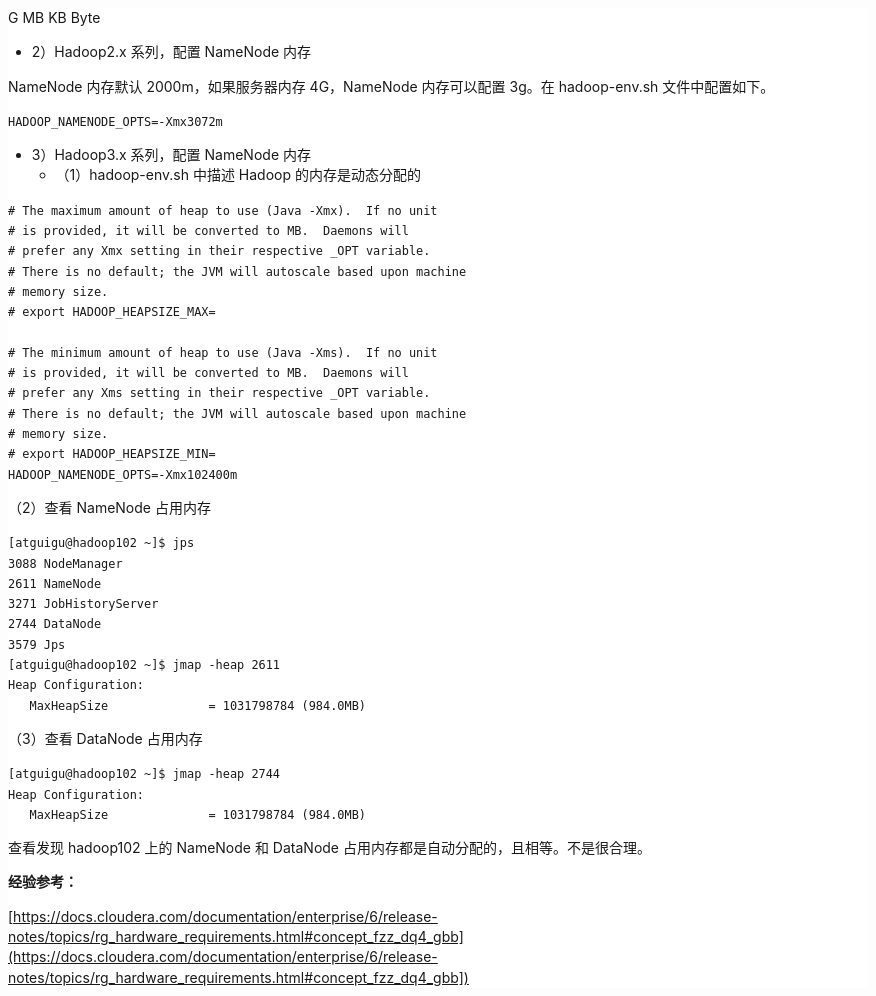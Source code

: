 G MB KB Byte

- 2）Hadoop2.x 系列，配置 NameNode 内存

NameNode 内存默认 2000m，如果服务器内存 4G，NameNode 内存可以配置 3g。在 hadoop-env.sh 文件中配置如下。

```
HADOOP_NAMENODE_OPTS=-Xmx3072m
```

- 3）Hadoop3.x 系列，配置 NameNode 内存
  - （1）hadoop-env.sh 中描述 Hadoop 的内存是动态分配的

```
# The maximum amount of heap to use (Java -Xmx).  If no unit
# is provided, it will be converted to MB.  Daemons will
# prefer any Xmx setting in their respective _OPT variable.
# There is no default; the JVM will autoscale based upon machine
# memory size.
# export HADOOP_HEAPSIZE_MAX=

# The minimum amount of heap to use (Java -Xms).  If no unit
# is provided, it will be converted to MB.  Daemons will
# prefer any Xms setting in their respective _OPT variable.
# There is no default; the JVM will autoscale based upon machine
# memory size.
# export HADOOP_HEAPSIZE_MIN=
HADOOP_NAMENODE_OPTS=-Xmx102400m
```

（2）查看 NameNode 占用内存

```
[atguigu@hadoop102 ~]$ jps
3088 NodeManager
2611 NameNode
3271 JobHistoryServer
2744 DataNode
3579 Jps
[atguigu@hadoop102 ~]$ jmap -heap 2611
Heap Configuration:
   MaxHeapSize              = 1031798784 (984.0MB)
```

（3）查看 DataNode 占用内存

```
[atguigu@hadoop102 ~]$ jmap -heap 2744
Heap Configuration:
   MaxHeapSize              = 1031798784 (984.0MB)
```

查看发现 hadoop102 上的 NameNode 和 DataNode 占用内存都是自动分配的，且相等。不是很合理。

**经验参考：**

[https://docs.cloudera.com/documentation/enterprise/6/release-notes/topics/rg_hardware_requirements.html#concept_fzz_dq4_gbb](https://docs.cloudera.com/documentation/enterprise/6/release-notes/topics/rg_hardware_requirements.html#concept_fzz_dq4_gbb])
